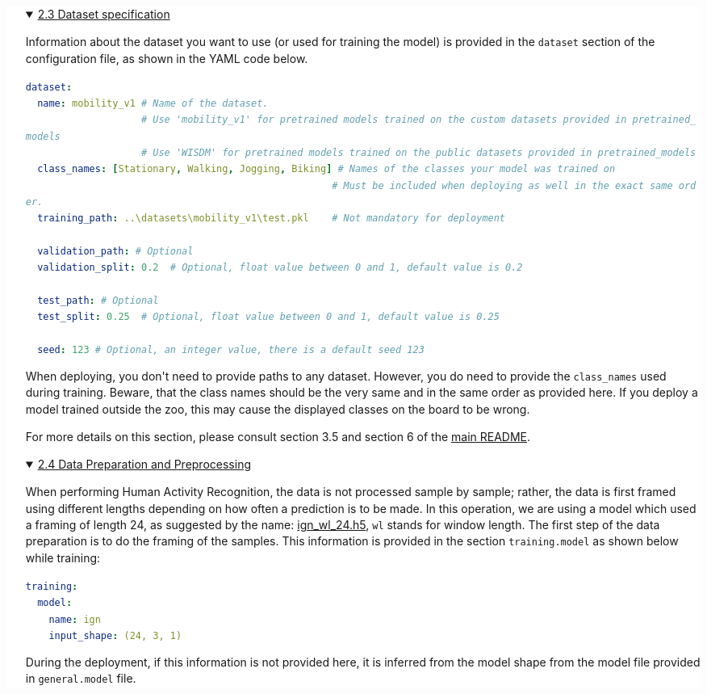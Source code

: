 </details></ul>
<ul><details open><summary><a href="#2-3">2.3 Dataset specification</a></summary><a id="2-3"></a>

Information about the dataset you want to use (or used for training the model) is provided in the `dataset` section of the configuration file, as shown in the YAML code below.

```yaml
dataset:
  name: mobility_v1 # Name of the dataset. 
                    # Use 'mobility_v1' for pretrained models trained on the custom datasets provided in pretrained_models
                    # Use 'WISDM' for pretrained models trained on the public datasets provided in pretrained_models
  class_names: [Stationary, Walking, Jogging, Biking] # Names of the classes your model was trained on
                                                     # Must be included when deploying as well in the exact same order.
  training_path: ..\datasets\mobility_v1\test.pkl    # Not mandatory for deployment
  
  validation_path: # Optional
  validation_split: 0.2  # Optional, float value between 0 and 1, default value is 0.2

  test_path: # Optional
  test_split: 0.25  # Optional, float value between 0 and 1, default value is 0.25

  seed: 123 # Optional, an integer value, there is a default seed 123
```

When deploying, you don't need to provide paths to any dataset. However, you do need to provide the `class_names` used during training. Beware, that the class names should be the very same and in the same order as provided here. If you deploy a model trained outside the zoo, this may cause the displayed classes on the board to be wrong.

For more details on this section, please consult section 3.5 and section 6 of the [main README](../src/README.md).

</details></ul>
<ul><details open><summary><a href="#2-4">2.4 Data Preparation and Preprocessing</a></summary><a id="2-4"></a>

When performing Human Activity Recognition, the data is not processed sample by sample; rather, the data is first framed using different lengths depending on how often a prediction is to be made. In this operation, we are using a model which used a framing of length 24, as suggested by the name: [ign_wl_24.h5](https://github.com/STMicroelectronics/stm32ai-modelzoo/blob/master/human_activity_recognition/ign/ST_pretrainedmodel_custom_dataset/mobility_v1/ign_wl_24/ign_wl_24.h5), `wl` stands for window length. The first step of the data preparation is to do the framing of the samples. This information is provided in the section `training.model` as shown below while training:
```yaml
training:
  model:
    name: ign
    input_shape: (24, 3, 1)
```
During the deployment, if this information is not provided here, it is inferred from the model shape from the model file provided in `general.model` file.
